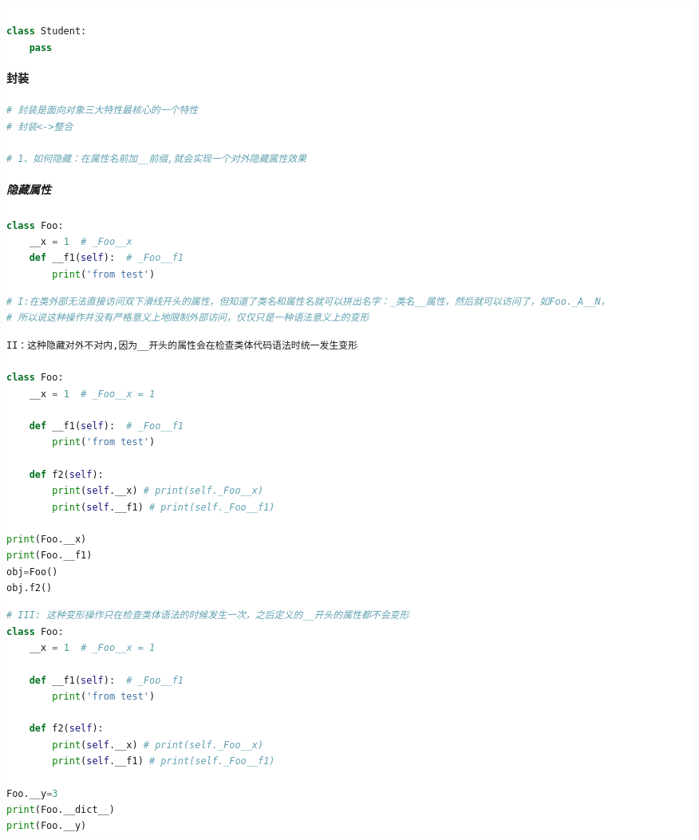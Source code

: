 ~~~python

class Student:
    pass
~~~

#### 封装

~~~python
# 封装是面向对象三大特性最核心的一个特性
# 封装<->整合

# 1、如何隐藏：在属性名前加__前缀,就会实现一个对外隐藏属性效果
~~~

##### 隐藏属性

~~~python
class Foo: 
  	__x = 1  # _Foo__x
    def __f1(self):  # _Foo__f1
        print('from test')
~~~

~~~python
# I:在类外部无法直接访问双下滑线开头的属性，但知道了类名和属性名就可以拼出名字：_类名__属性，然后就可以访问了，如Foo._A__N，
# 所以说这种操作并没有严格意义上地限制外部访问，仅仅只是一种语法意义上的变形
~~~



~~~python
II：这种隐藏对外不对内,因为__开头的属性会在检查类体代码语法时统一发生变形

class Foo:
    __x = 1  # _Foo__x = 1

    def __f1(self):  # _Foo__f1
        print('from test')

    def f2(self):
        print(self.__x) # print(self._Foo__x)
        print(self.__f1) # print(self._Foo__f1)

print(Foo.__x)
print(Foo.__f1)
obj=Foo()
obj.f2()
~~~



~~~python
# III: 这种变形操作只在检查类体语法的时候发生一次，之后定义的__开头的属性都不会变形
class Foo:
    __x = 1  # _Foo__x = 1

    def __f1(self):  # _Foo__f1
        print('from test')

    def f2(self):
        print(self.__x) # print(self._Foo__x)
        print(self.__f1) # print(self._Foo__f1)

Foo.__y=3
print(Foo.__dict__)
print(Foo.__y)
~~~
